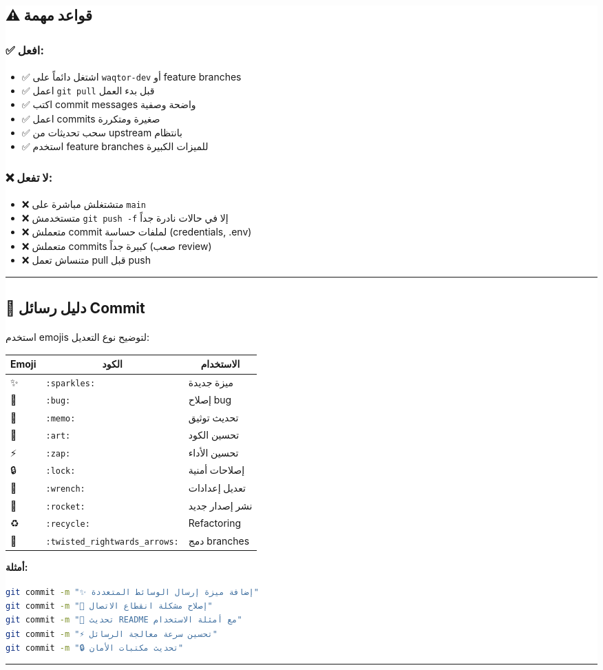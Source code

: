 
## ⚠️ قواعد مهمة

### ✅ **افعل:**

- ✅ اشتغل دائماً على `waqtor-dev` أو feature branches
- ✅ اعمل `git pull` قبل بدء العمل
- ✅ اكتب commit messages واضحة وصفية
- ✅ اعمل commits صغيرة ومتكررة
- ✅ سحب تحديثات من upstream بانتظام
- ✅ استخدم feature branches للميزات الكبيرة

### ❌ **لا تفعل:**

- ❌ متشتغلش مباشرة على `main`
- ❌ متستخدمش `git push -f` إلا في حالات نادرة جداً
- ❌ متعملش commit لملفات حساسة (credentials, .env)
- ❌ متعملش commits كبيرة جداً (صعب review)
- ❌ متنساش تعمل pull قبل push

---

## 🎨 دليل رسائل Commit

استخدم emojis لتوضيح نوع التعديل:

| Emoji | الكود | الاستخدام |
|-------|------|-----------|
| ✨ | `:sparkles:` | ميزة جديدة |
| 🐛 | `:bug:` | إصلاح bug |
| 📝 | `:memo:` | تحديث توثيق |
| 🎨 | `:art:` | تحسين الكود |
| ⚡️ | `:zap:` | تحسين الأداء |
| 🔒 | `:lock:` | إصلاحات أمنية |
| 🔧 | `:wrench:` | تعديل إعدادات |
| 🚀 | `:rocket:` | نشر إصدار جديد |
| ♻️ | `:recycle:` | Refactoring |
| 🔀 | `:twisted_rightwards_arrows:` | دمج branches |

**أمثلة:**

```bash
git commit -m "✨ إضافة ميزة إرسال الوسائط المتعددة"
git commit -m "🐛 إصلاح مشكلة انقطاع الاتصال"
git commit -m "📝 تحديث README مع أمثلة الاستخدام"
git commit -m "⚡️ تحسين سرعة معالجة الرسائل"
git commit -m "🔒 تحديث مكتبات الأمان"
```

---